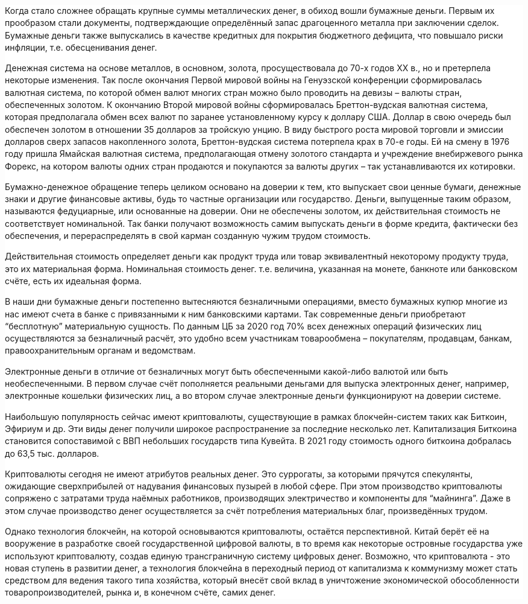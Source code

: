 Когда стало сложнее обращать крупные суммы металлических денег, в обиход вошли бумажные деньги. Первым их прообразом стали документы, подтверждающие определённый запас драгоценного металла при заключении сделок. Бумажные деньги также выпускались в качестве кредитных для покрытия бюджетного дефицита, что повышало риски инфляции, т.е. обесценивания денег.

Денежная система на основе металлов, в основном, золота, просуществовала до 70-х годов XX в., но и претерпела некоторые изменения. Так после окончания Первой мировой войны на Генуэзской конференции сформировалась валютная система, по которой обмен валют многих стран можно было проводить на девизы – валюты стран, обеспеченных золотом. К окончанию Второй мировой войны сформировалась Бреттон-вудская валютная система, которая предполагала обмен всех валют по заранее установленному курсу к доллару США. Доллар в свою очередь был обеспечен золотом в отношении 35 долларов за тройскую унцию. В виду быстрого роста мировой торговли и эмиссии долларов сверх запасов накопленного золота, Бреттон-вудская система потерпела крах в 70-е годы. Ей на смену в 1976 году пришла Ямайская валютная система, предполагающая отмену золотого стандарта и учреждение внебиржевого рынка Форекс, на котором валюты одних стран продаются и покупаются за валюты других – так устанавливаются их котировки.

Бумажно-денежное обращение теперь целиком основано на доверии к тем, кто выпускает свои ценные бумаги, денежные знаки и другие финансовые активы, будь то частные организации или государство. Деньги, выпущенные таким образом, называются федуциарные, или основанные на доверии. Они не обеспечены золотом, их действительная стоимость не соответствует номинальной. Так банки получают возможность самим выпускать деньги в форме кредита, фактически без обеспечения, и перераспределять в свой карман созданную чужим трудом стоимость.

Действительная стоимость определяет деньги как продукт труда или товар эквивалентный некоторому продукту труда, это их материальная форма. Номинальная стоимость денег. т.е. величина, указанная на монете, банкноте или банковском счёте, есть их идеальная форма.

В наши дни бумажные деньги постепенно вытесняются безналичными операциями, вместо бумажных купюр многие из нас имеют счета в банке с привязанными к ним банковскими картами. Так современные деньги приобретают “бесплотную” материальную сущность. По данным ЦБ за 2020 год 70% всех денежных операций физических лиц осуществляются за безналичный расчёт, это удобно всем участникам товарообмена – покупателям, продавцам, банкам, правоохранительным органам и ведомствам.

Электронные деньги в отличие от безналичных могут быть обеспеченными какой-либо валютой или быть необеспеченными. В первом случае счёт пополняется реальными деньгами для выпуска электронных денег, например, электронные кошельки физических лиц, а во втором случае электронные деньги функционируют на доверии системе.

Наибольшую популярность сейчас имеют криптовалюты, существующие в рамках блокчейн-систем таких как Биткоин, Эфириум и др. Эти виды денег получили широкое распространение за последние несколько лет. Капитализация Биткоина становится сопоставимой с ВВП небольших государств типа Кувейта. В 2021 году стоимость одного биткоина добралась до 63,5 тыс. долларов.

Криптовалюты сегодня не имеют атрибутов реальных денег. Это суррогаты, за которыми прячутся спекулянты, ожидающие сверхприбылей от надувания финансовых пузырей в любой сфере. При этом производство криптовалюты сопряжено с затратами труда наёмных работников, производящих электричество и компоненты для “майнинга”. Даже в этом случае производство денег осуществляется за счёт потребления материальных благ, произведённых трудом.

Однако технология блокчейн, на которой основываются криптовалюты, остаётся перспективной. Китай берёт её на вооружение в разработке своей государственной цифровой валюты, в то время как некоторые островные государства уже используют криптовалюту, создав единую трансграничную систему цифровых денег. Возможно, что криптовалюта - это новая ступень в развитии денег, а технология блокчейна в переходный период от капитализма к коммунизму может стать средством для ведения такого типа хозяйства, который внесёт свой вклад в уничтожение экономической обособленности товаропроизводителей, рынка и, в конечном счёте, самих денег.
